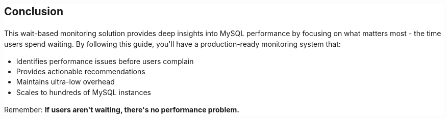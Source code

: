 ## Conclusion

This wait-based monitoring solution provides deep insights into MySQL performance by focusing on what matters most - the time users spend waiting. By following this guide, you'll have a production-ready monitoring system that:

- Identifies performance issues before users complain
- Provides actionable recommendations
- Maintains ultra-low overhead
- Scales to hundreds of MySQL instances

Remember: **If users aren't waiting, there's no performance problem.**